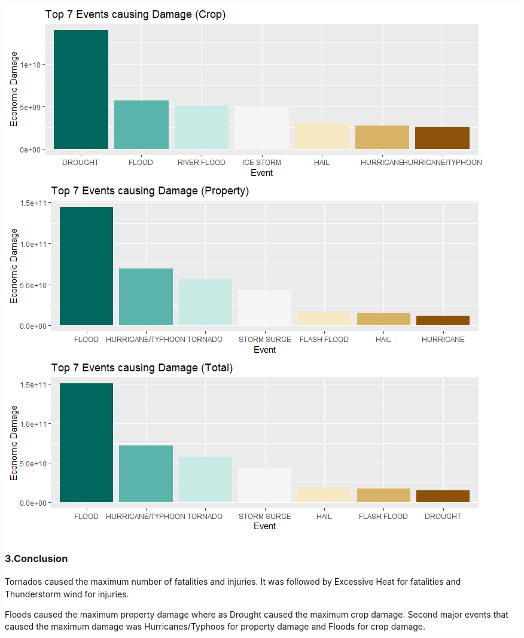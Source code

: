 ![](https://github.com/DoaaElbanna/Data-Science-Projects/blob/master/07_ExploreWeatherEvents/graphs/Plot2.png)

### 3.Conclusion

Tornados caused the maximum number of fatalities and injuries. It was
followed by Excessive Heat for fatalities and Thunderstorm wind for
injuries.

Floods caused the maximum property damage where as Drought caused the
maximum crop damage. Second major events that caused the maximum damage
was Hurricanes/Typhoos for property damage and Floods for crop damage.
